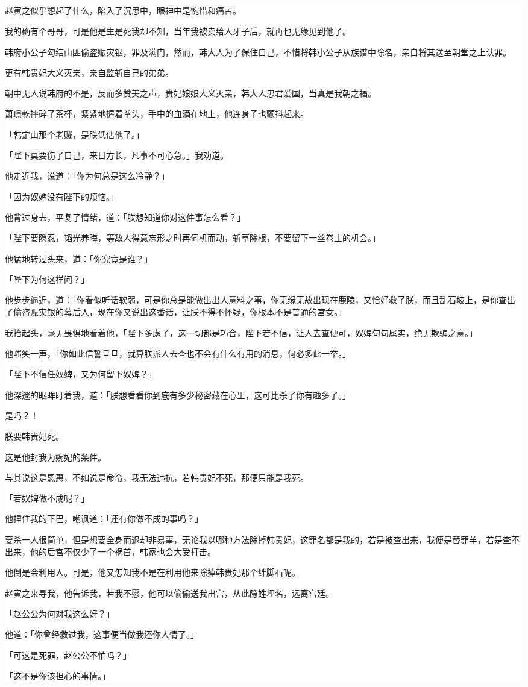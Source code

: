 赵寅之似乎想起了什么，陷入了沉思中，眼神中是惋惜和痛苦。

我的确有个哥哥，可是他是生是死我却不知，当年我被卖给人牙子后，就再也无缘见到他了。

韩府小公子勾结山匪偷盗赈灾银，罪及满门，然而，韩大人为了保住自己，不惜将韩小公子从族谱中除名，亲自将其送至朝堂之上认罪。

更有韩贵妃大义灭亲，亲自监斩自己的弟弟。

朝中无人说韩府的不是，反而多赞美之声，贵妃娘娘大义灭亲，韩大人忠君爱国，当真是我朝之福。

萧璟乾摔碎了茶杯，紧紧地握着拳头，手中的血滴在地上，他连身子也颤抖起来。

「韩定山那个老贼，是朕低估他了。」

「陛下莫要伤了自己，来日方长，凡事不可心急。」我劝道。

他走近我，说道：「你为何总是这么冷静？」

「因为奴婢没有陛下的烦恼。」

他背过身去，平复了情绪，道：「朕想知道你对这件事怎么看？」

「陛下要隐忍，韬光养晦，等敌人得意忘形之时再伺机而动，斩草除根，不要留下一丝卷土的机会。」

他猛地转过头来，道：「你究竟是谁？」

「陛下为何这样问？」

他步步逼近，道：「你看似听话软弱，可是你总是能做出出人意料之事，你无缘无故出现在鹿陵，又恰好救了朕，而且乱石坡上，是你查出了偷盗赈灾银的幕后人，现在你又说出这番话，让朕不得不怀疑，你根本不是普通的宫女。」

我抬起头，毫无畏惧地看着他，「陛下多虑了，这一切都是巧合，陛下若不信，让人去查便可，奴婢句句属实，绝无欺骗之意。」

他嗤笑一声，「你如此信誓旦旦，就算朕派人去查也不会有什么有用的消息，何必多此一举。」

「陛下不信任奴婢，又为何留下奴婢？」

他深邃的眼眸盯着我，道：「朕想看看你到底有多少秘密藏在心里，这可比杀了你有趣多了。」

是吗？！

朕要韩贵妃死。

这是他封我为婉妃的条件。

与其说这是恩惠，不如说是命令，我无法违抗，若韩贵妃不死，那便只能是我死。

「若奴婢做不成呢？」

他捏住我的下巴，嘲讽道：「还有你做不成的事吗？」

要杀一人很简单，但是想要全身而退却非易事，无论我以哪种方法除掉韩贵妃，这罪名都是我的，若是被查出来，我便是替罪羊，若是查不出来，他的后宫不仅少了一个祸首，韩家也会大受打击。

他倒是会利用人。可是，他又怎知我不是在利用他来除掉韩贵妃那个绊脚石呢。

赵寅之来寻我，他告诉我，若我不愿，他可以偷偷送我出宫，从此隐姓埋名，远离宫廷。

「赵公公为何对我这么好？」

他道：「你曾经救过我，这事便当做我还你人情了。」

「可这是死罪，赵公公不怕吗？」

「这不是你该担心的事情。」
